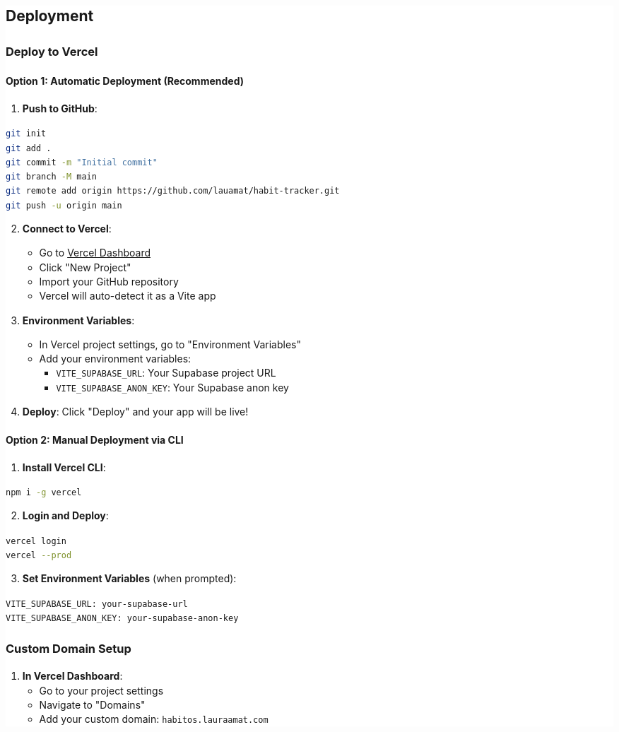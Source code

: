 ## Deployment

### Deploy to Vercel

#### Option 1: Automatic Deployment (Recommended)

1. **Push to GitHub**:
```bash
git init
git add .
git commit -m "Initial commit"
git branch -M main
git remote add origin https://github.com/lauamat/habit-tracker.git
git push -u origin main
```

2. **Connect to Vercel**:
   - Go to [Vercel Dashboard](https://vercel.com/dashboard)
   - Click "New Project"
   - Import your GitHub repository
   - Vercel will auto-detect it as a Vite app

3. **Environment Variables**:
   - In Vercel project settings, go to "Environment Variables"
   - Add your environment variables:
     - `VITE_SUPABASE_URL`: Your Supabase project URL
     - `VITE_SUPABASE_ANON_KEY`: Your Supabase anon key

4. **Deploy**: Click "Deploy" and your app will be live!

#### Option 2: Manual Deployment via CLI

1. **Install Vercel CLI**:
```bash
npm i -g vercel
```

2. **Login and Deploy**:
```bash
vercel login
vercel --prod
```

3. **Set Environment Variables** (when prompted):
```
VITE_SUPABASE_URL: your-supabase-url
VITE_SUPABASE_ANON_KEY: your-supabase-anon-key
```

### Custom Domain Setup

1. **In Vercel Dashboard**:
   - Go to your project settings
   - Navigate to "Domains"
   - Add your custom domain: `habitos.lauraamat.com`
